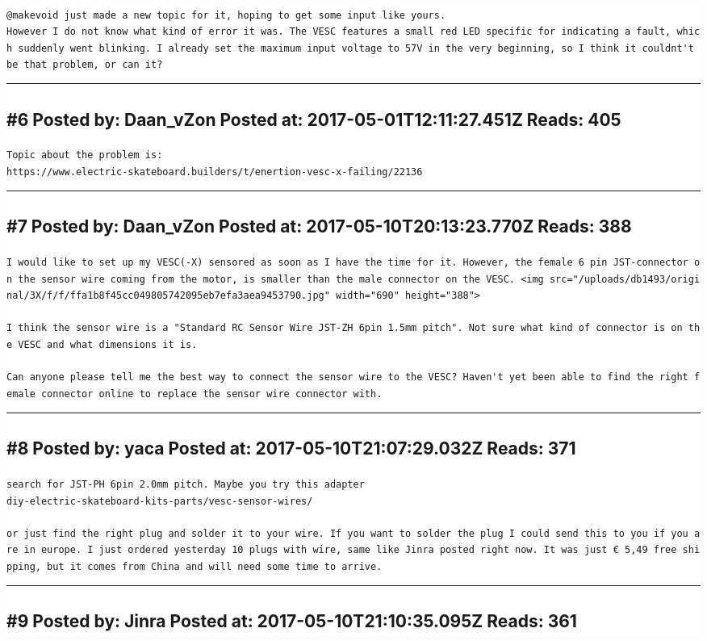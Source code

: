```
@makevoid just made a new topic for it, hoping to get some input like yours. 
However I do not know what kind of error it was. The VESC features a small red LED specific for indicating a fault, which suddenly went blinking. I already set the maximum input voltage to 57V in the very beginning, so I think it couldnt't be that problem, or can it?
```

---
## \#6 Posted by: Daan_vZon Posted at: 2017-05-01T12:11:27.451Z Reads: 405

```
Topic about the problem is:
https://www.electric-skateboard.builders/t/enertion-vesc-x-failing/22136
```

---
## \#7 Posted by: Daan_vZon Posted at: 2017-05-10T20:13:23.770Z Reads: 388

```
I would like to set up my VESC(-X) sensored as soon as I have the time for it. However, the female 6 pin JST-connector on the sensor wire coming from the motor, is smaller than the male connector on the VESC. <img src="/uploads/db1493/original/3X/f/f/ffa1b8f45cc049805742095eb7efa3aea9453790.jpg" width="690" height="388">

I think the sensor wire is a "Standard RC Sensor Wire JST-ZH 6pin 1.5mm pitch". Not sure what kind of connector is on the VESC and what dimensions it is.

Can anyone please tell me the best way to connect the sensor wire to the VESC? Haven't yet been able to find the right female connector online to replace the sensor wire connector with.
```

---
## \#8 Posted by: yaca Posted at: 2017-05-10T21:07:29.032Z Reads: 371

```
search for JST-PH 6pin 2.0mm pitch. Maybe you try this adapter 
diy-electric-skateboard-kits-parts/vesc-sensor-wires/ 

or just find the right plug and solder it to your wire. If you want to solder the plug I could send this to you if you are in europe. I just ordered yesterday 10 plugs with wire, same like Jinra posted right now. It was just € 5,49 free shipping, but it comes from China and will need some time to arrive.
```

---
## \#9 Posted by: Jinra Posted at: 2017-05-10T21:10:35.095Z Reads: 361
